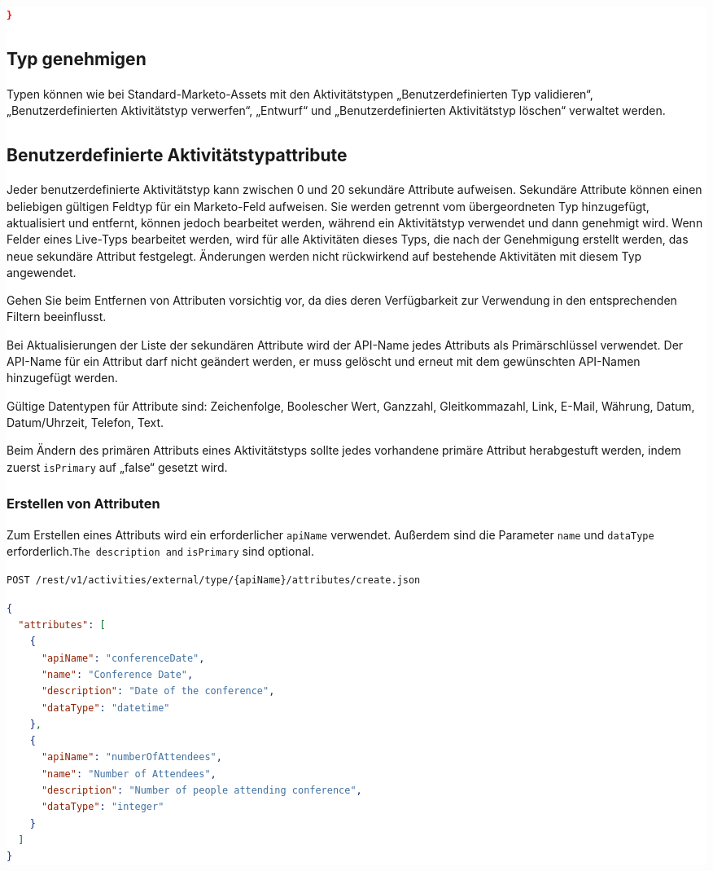 ```json
}
```

## Typ genehmigen

Typen können wie bei Standard-Marketo-Assets mit den Aktivitätstypen „Benutzerdefinierten Typ validieren“, „Benutzerdefinierten Aktivitätstyp verwerfen“, „Entwurf“ und „Benutzerdefinierten Aktivitätstyp löschen“ verwaltet werden.

## Benutzerdefinierte Aktivitätstypattribute

Jeder benutzerdefinierte Aktivitätstyp kann zwischen 0 und 20 sekundäre Attribute aufweisen. Sekundäre Attribute können einen beliebigen gültigen Feldtyp für ein Marketo-Feld aufweisen. Sie werden getrennt vom übergeordneten Typ hinzugefügt, aktualisiert und entfernt, können jedoch bearbeitet werden, während ein Aktivitätstyp verwendet und dann genehmigt wird. Wenn Felder eines Live-Typs bearbeitet werden, wird für alle Aktivitäten dieses Typs, die nach der Genehmigung erstellt werden, das neue sekundäre Attribut festgelegt. Änderungen werden nicht rückwirkend auf bestehende Aktivitäten mit diesem Typ angewendet.

Gehen Sie beim Entfernen von Attributen vorsichtig vor, da dies deren Verfügbarkeit zur Verwendung in den entsprechenden Filtern beeinflusst.

Bei Aktualisierungen der Liste der sekundären Attribute wird der API-Name jedes Attributs als Primärschlüssel verwendet. Der API-Name für ein Attribut darf nicht geändert werden, er muss gelöscht und erneut mit dem gewünschten API-Namen hinzugefügt werden.

Gültige Datentypen für Attribute sind: Zeichenfolge, Boolescher Wert, Ganzzahl, Gleitkommazahl, Link, E-Mail, Währung, Datum, Datum/Uhrzeit, Telefon, Text.

Beim Ändern des primären Attributs eines Aktivitätstyps sollte jedes vorhandene primäre Attribut herabgestuft werden, indem zuerst `isPrimary` auf „false“ gesetzt wird.

### Erstellen von Attributen

Zum Erstellen eines Attributs wird ein erforderlicher `apiName` verwendet. Außerdem sind die Parameter `name` und `dataType` erforderlich.`The description and` `isPrimary` sind optional.

```
POST /rest/v1/activities/external/type/{apiName}/attributes/create.json
```

```json
{
  "attributes": [
    {
      "apiName": "conferenceDate",
      "name": "Conference Date",
      "description": "Date of the conference",
      "dataType": "datetime"
    },
    {
      "apiName": "numberOfAttendees",
      "name": "Number of Attendees",
      "description": "Number of people attending conference",
      "dataType": "integer"
    }
  ]
}
```
